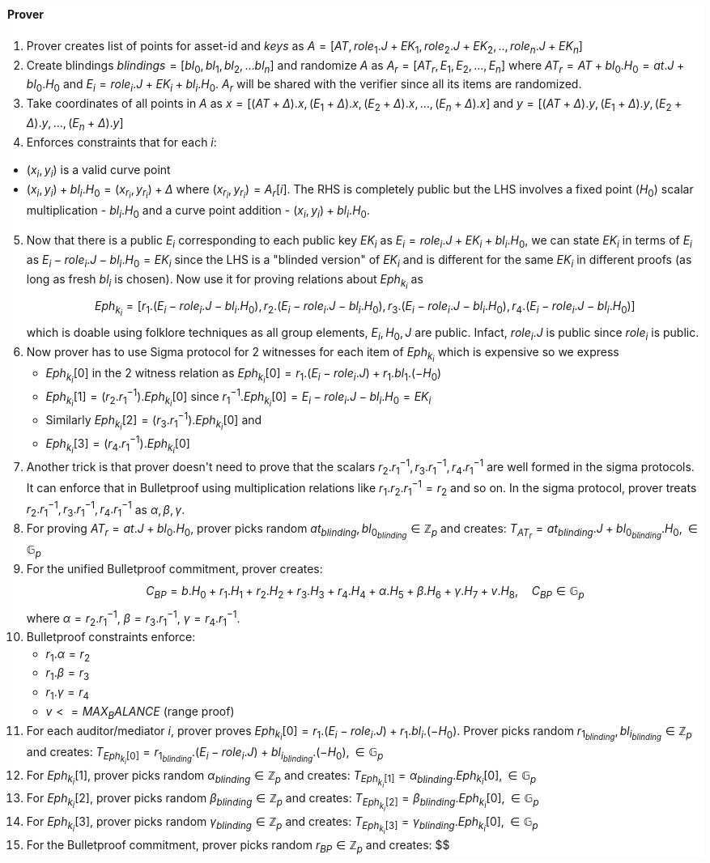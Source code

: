 
#### Prover
1. Prover creates list of points for asset-id and $keys$ as $A = [AT, role_1.J + EK_1, role_2.J + EK_2, .., role_n.J + EK_n]$
2. Create blindings $blindings = [bl_0, bl_1, bl_2, ... bl_n]$ and randomize $A$ as $A_r = [AT_r, E_1, E_2, ..., E_n]$ where $AT_r = AT + bl_0.H_0 = at.J + bl_0.H_0$ and $E_i = role_i.J + EK_i + bl_i.H_0$. $A_r$ will be shared with the verifier since all its items are randomized.
3. Take coordinates of all points in $A$ as $x=[(AT + \Delta).x, (E_1 + \Delta).x, (E_2 + \Delta).x, ..., (E_n + \Delta).x]$ and $y = [(AT + \Delta).y, (E_1 + \Delta).y, (E_2 + \Delta).y, ..., (E_n + \Delta).y]$
4. Enforces constraints that for each $i$:
- $(x_i, y_i)$ is a valid curve point
- $(x_i, y_i) + bl_i.H_0 = (x_{r_i}, y_{r_i}) + \Delta$ where $(x_{r_i}, y_{r_i}) = A_r[i]$. The RHS is completely public but the LHS involves a fixed point ($H_0$) scalar multiplication - $bl_i.H_0$ and a curve point addition - $(x_i, y_i) + bl_i.H_0$.
5. Now that there is a public $E_i$ corresponding to each public key $EK_i$ as $E_i = role_i.J + EK_i + bl_i.H_0$, we can state $EK_i$ in terms of $E_i$ as $E_i - role_i.J - bl_i.H_0 = EK_i$ since the LHS is a "blinded version" of $EK_i$ and is different for the same $EK_i$ in different proofs (as long as fresh $bl_i$ is chosen).
   Now use it for proving relations about $Eph_{k_i}$ as
   $$
   Eph_{k_i} = [r_1.(E_i - role_i.J - bl_i.H_0), r_2.(E_i - role_i.J - bl_i.H_0), r_3.(E_i - role_i.J - bl_i.H_0), r_4.(E_i - role_i.J - bl_i.H_0)]
   $$
   which is doable using folklore techniques as all group elements, $E_i, H_0, J$ are public. Infact, $role_i.J$ is public since $role_i$ is public.
6. Now prover has to use Sigma protocol for 2 witnesses for each item of $Eph_{k_i}$ which is expensive so we express
   - $Eph_{k_i}[0]$ in the 2 witness relation as $Eph_{k_i}[0] = r_1.(E_i - role_i.J) + r_1.bl_1.(-H_0)$
   - $Eph_{k_i}[1] = (r_2.r_1^{-1}).Eph_{k_i}[0]$ since $r_1^{-1}.Eph_{k_i}[0] = E_i - role_i.J - bl_i.H_0 = EK_i$
   - Similarly $Eph_{k_i}[2] = (r_3.r_1^{-1}).Eph_{k_i}[0]$ and
   - $Eph_{k_i}[3] = (r_4.r_1^{-1}).Eph_{k_i}[0]$
7. Another trick is that prover doesn't need to prove that the scalars $r_2.r_1^{-1}, r_3.r_1^{-1}, r_4.r_1^{-1}$ are well formed in the sigma protocols. It can enforce that in Bulletproof using multiplication relations like $r_1 . r_2.r_1^{-1} = r_2$ and so on. In the sigma protocol, prover treats $r_2.r_1^{-1}, r_3.r_1^{-1}, r_4.r_1^{-1}$ as $\alpha, \beta, \gamma$.
8. For proving $AT_r = at.J + bl_0.H_0$, prover picks random $at_{blinding}, bl_{0_{blinding}} \in \mathbb{Z}_p$ and creates:
   $T_{AT_r} = at_{blinding}.J + bl_{0_{blinding}}.H_0, \in \mathbb{G}_p$
7. For the unified Bulletproof commitment, prover creates:
   $$
   C_{BP} = b.H_0 + r_1.H_1 + r_2.H_2 + r_3.H_3 + r_4.H_4 + \alpha.H_5 + \beta.H_6 + \gamma.H_7 + v.H_8, \quad C_{BP} \in \mathbb{G}_p
   $$
   where $\alpha = r_2.r_1^{-1}$, $\beta = r_3.r_1^{-1}$, $\gamma = r_4.r_1^{-1}$.
8. Bulletproof constraints enforce:
   - $r_1 . \alpha = r_2$
   - $r_1 . \beta = r_3$
   - $r_1 . \gamma = r_4$
   - $v <= MAX_BALANCE$ (range proof)
9. For each auditor/mediator $i$, prover proves $Eph_{k_i}[0] = r_1.(E_i - role_i.J) + r_1.bl_i.(-H_0)$. Prover picks random $r_{1_{blinding}}, bl_{i_{blinding}} \in \mathbb{Z}_p$ and creates:
   $T_{Eph_{k_i}[0]} = r_{1_{blinding}}.(E_i - role_i.J) + bl_{i_{blinding}}.(-H_0), \in \mathbb{G}_p$
10. For $Eph_{k_i}[1]$, prover picks random $\alpha_{blinding} \in \mathbb{Z}_p$ and creates:
    $T_{Eph_{k_i}[1]} = \alpha_{blinding}.Eph_{k_i}[0], \in \mathbb{G}_p$
11. For $Eph_{k_i}[2]$, prover picks random $\beta_{blinding} \in \mathbb{Z}_p$ and creates:
    $T_{Eph_{k_i}[2]} = \beta_{blinding}.Eph_{k_i}[0], \in \mathbb{G}_p$
12. For $Eph_{k_i}[3]$, prover picks random $\gamma_{blinding} \in \mathbb{Z}_p$ and creates:
    $T_{Eph_{k_i}[3]} = \gamma_{blinding}.Eph_{k_i}[0], \in \mathbb{G}_p$
13.  For the Bulletproof commitment, prover picks random $r_{BP} \in \mathbb{Z}_p$ and creates:
     $$